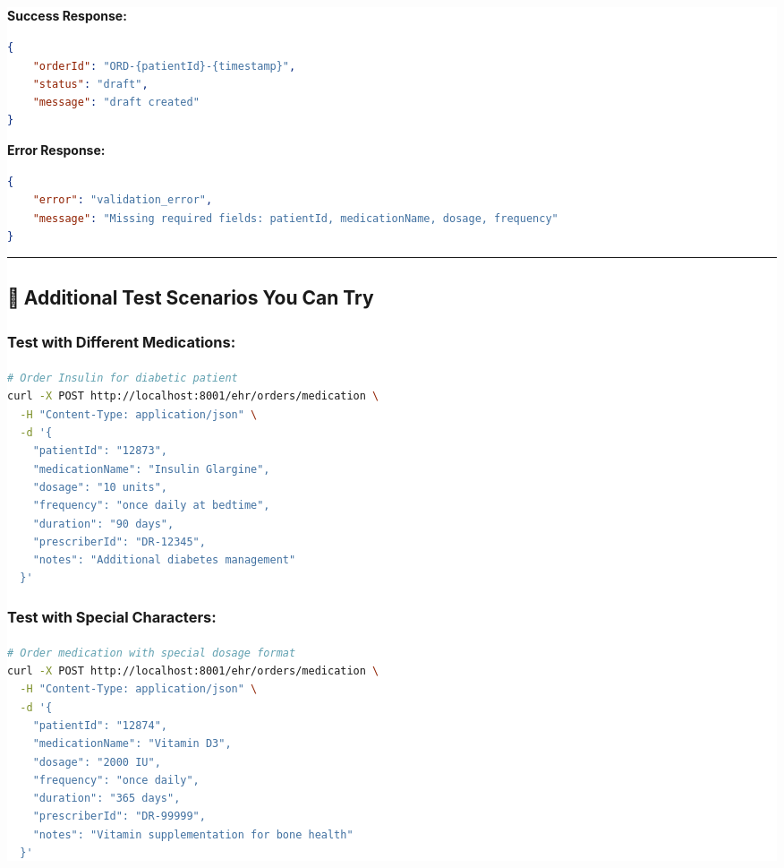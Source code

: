 **Success Response:**
```json
{
    "orderId": "ORD-{patientId}-{timestamp}",
    "status": "draft",
    "message": "draft created"
}
```

**Error Response:**
```json
{
    "error": "validation_error",
    "message": "Missing required fields: patientId, medicationName, dosage, frequency"
}
```

---

## 🧪 Additional Test Scenarios You Can Try

### Test with Different Medications:
```bash
# Order Insulin for diabetic patient
curl -X POST http://localhost:8001/ehr/orders/medication \
  -H "Content-Type: application/json" \
  -d '{
    "patientId": "12873",
    "medicationName": "Insulin Glargine",
    "dosage": "10 units",
    "frequency": "once daily at bedtime",
    "duration": "90 days",
    "prescriberId": "DR-12345",
    "notes": "Additional diabetes management"
  }'
```

### Test with Special Characters:
```bash
# Order medication with special dosage format
curl -X POST http://localhost:8001/ehr/orders/medication \
  -H "Content-Type: application/json" \
  -d '{
    "patientId": "12874",
    "medicationName": "Vitamin D3",
    "dosage": "2000 IU",
    "frequency": "once daily",
    "duration": "365 days",
    "prescriberId": "DR-99999",
    "notes": "Vitamin supplementation for bone health"
  }'
```
